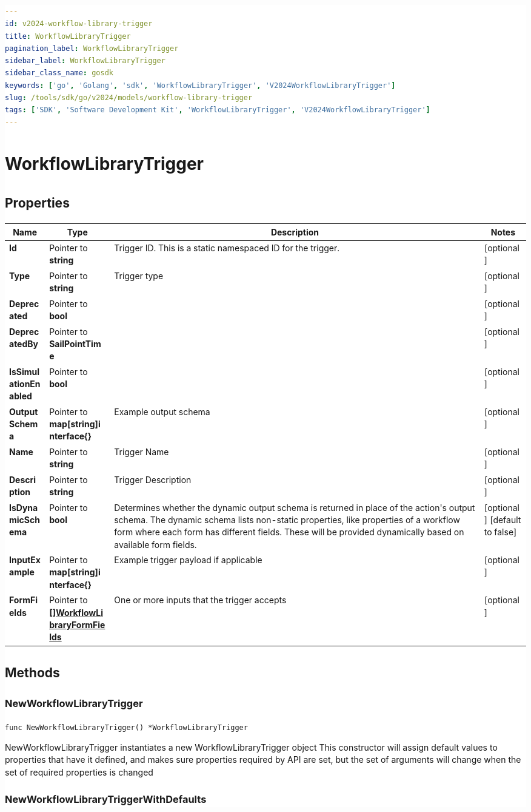 ```yaml
---
id: v2024-workflow-library-trigger
title: WorkflowLibraryTrigger
pagination_label: WorkflowLibraryTrigger
sidebar_label: WorkflowLibraryTrigger
sidebar_class_name: gosdk
keywords: ['go', 'Golang', 'sdk', 'WorkflowLibraryTrigger', 'V2024WorkflowLibraryTrigger'] 
slug: /tools/sdk/go/v2024/models/workflow-library-trigger
tags: ['SDK', 'Software Development Kit', 'WorkflowLibraryTrigger', 'V2024WorkflowLibraryTrigger']
---
```


# WorkflowLibraryTrigger

## Properties

Name | Type | Description | Notes
------------ | ------------- | ------------- | -------------
**Id** | Pointer to **string** | Trigger ID. This is a static namespaced ID for the trigger. | [optional] 
**Type** | Pointer to **string** | Trigger type | [optional] 
**Deprecated** | Pointer to **bool** |  | [optional] 
**DeprecatedBy** | Pointer to **SailPointTime** |  | [optional] 
**IsSimulationEnabled** | Pointer to **bool** |  | [optional] 
**OutputSchema** | Pointer to **map[string]interface{}** | Example output schema | [optional] 
**Name** | Pointer to **string** | Trigger Name | [optional] 
**Description** | Pointer to **string** | Trigger Description | [optional] 
**IsDynamicSchema** | Pointer to **bool** | Determines whether the dynamic output schema is returned in place of the action's output schema. The dynamic schema lists non-static properties, like properties of a workflow form where each form has different fields. These will be provided dynamically based on available form fields. | [optional] [default to false]
**InputExample** | Pointer to **map[string]interface{}** | Example trigger payload if applicable | [optional] 
**FormFields** | Pointer to [**[]WorkflowLibraryFormFields**](workflow-library-form-fields) | One or more inputs that the trigger accepts | [optional] 

## Methods

### NewWorkflowLibraryTrigger

`func NewWorkflowLibraryTrigger() *WorkflowLibraryTrigger`

NewWorkflowLibraryTrigger instantiates a new WorkflowLibraryTrigger object
This constructor will assign default values to properties that have it defined,
and makes sure properties required by API are set, but the set of arguments
will change when the set of required properties is changed

### NewWorkflowLibraryTriggerWithDefaults
